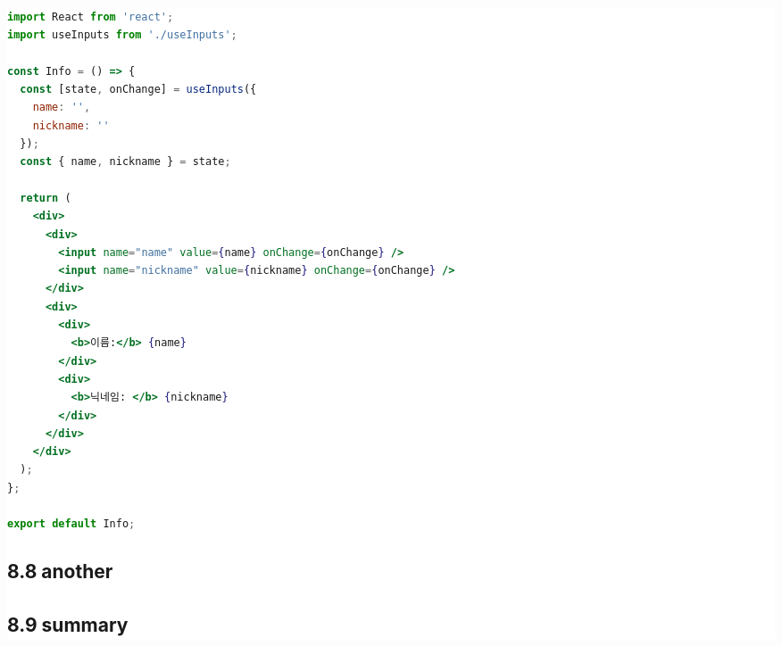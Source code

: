 ```jsx
import React from 'react';
import useInputs from './useInputs';

const Info = () => {
  const [state, onChange] = useInputs({
    name: '',
    nickname: ''
  });
  const { name, nickname } = state;

  return (
    <div>
      <div>
        <input name="name" value={name} onChange={onChange} />
        <input name="nickname" value={nickname} onChange={onChange} />
      </div>
      <div>
        <div>
          <b>이름:</b> {name}
        </div>
        <div>
          <b>닉네임: </b> {nickname}
        </div>
      </div>
    </div>
  );
};

export default Info;

```

## 8.8 another
## 8.9 summary